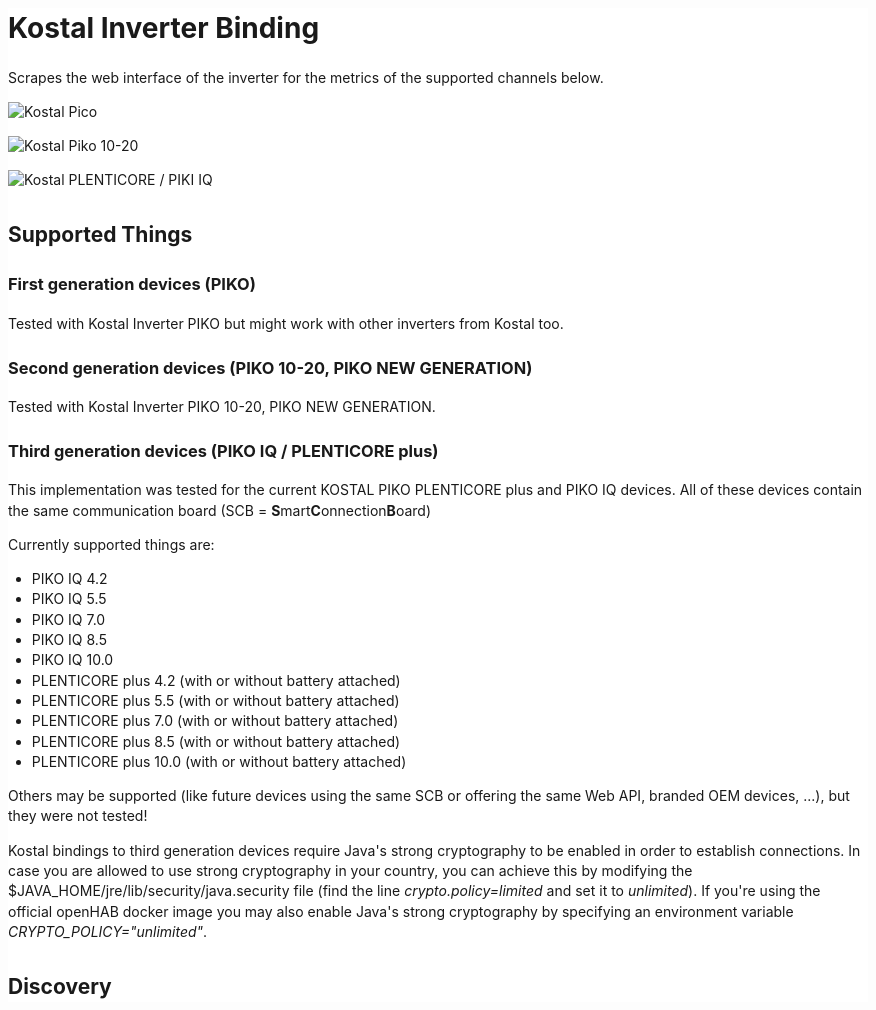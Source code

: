 # Kostal Inverter Binding

Scrapes the web interface of the inverter for the metrics of the supported channels below.

![Kostal Pico](doc/kostalpico.jpg)

![Kostal Piko 10-20](doc/kostalpiko10_20.jpg)

![Kostal PLENTICORE / PIKI IQ](doc/plenticore.jpg)

## Supported Things

### First generation devices (PIKO)

Tested with Kostal Inverter PIKO but might work with other inverters from Kostal too.

### Second generation devices (PIKO 10-20, PIKO NEW GENERATION)

Tested with Kostal Inverter PIKO 10-20, PIKO NEW GENERATION.

### Third generation devices (PIKO IQ / PLENTICORE plus)

This implementation was tested for the current KOSTAL PIKO PLENTICORE plus and PIKO IQ devices.
All of these devices contain the same communication board (SCB = **S**mart**C**onnection**B**oard)

Currently supported things are:

- PIKO IQ 4.2
- PIKO IQ 5.5
- PIKO IQ 7.0
- PIKO IQ 8.5
- PIKO IQ 10.0
- PLENTICORE plus 4.2 (with or without battery attached)
- PLENTICORE plus 5.5 (with or without battery attached)
- PLENTICORE plus 7.0 (with or without battery attached)
- PLENTICORE plus 8.5 (with or without battery attached)
- PLENTICORE plus 10.0 (with or without battery attached)

Others may be supported (like future devices using the same SCB or offering the same Web API, branded OEM devices, ...), but they were not tested!

Kostal bindings to third generation devices require Java's strong cryptography to be enabled in order to establish connections. In case you are allowed to use
strong cryptography in your country, you can achieve this by modifying the $JAVA_HOME/jre/lib/security/java.security file (find the line _crypto.policy=limited_ and set it to _unlimited_).
If you're using the official openHAB docker image you may also enable Java's strong cryptography by specifying an environment variable _CRYPTO_POLICY="unlimited"_.

## Discovery
